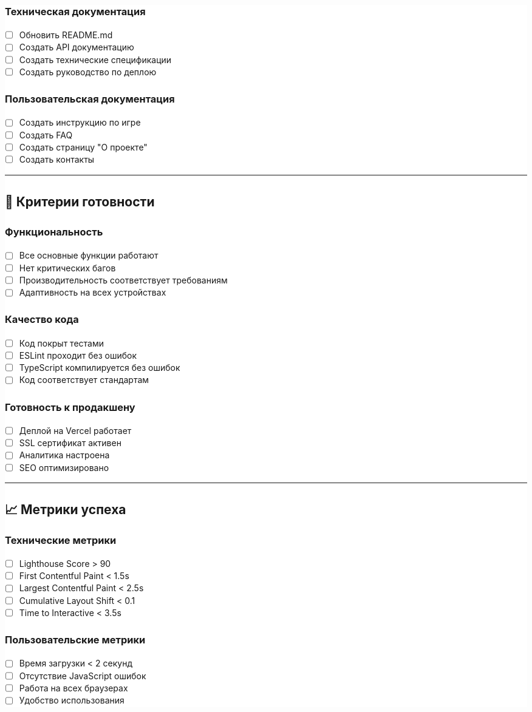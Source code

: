 ### Техническая документация
- [ ] Обновить README.md
- [ ] Создать API документацию
- [ ] Создать технические спецификации
- [ ] Создать руководство по деплою

### Пользовательская документация
- [ ] Создать инструкцию по игре
- [ ] Создать FAQ
- [ ] Создать страницу "О проекте"
- [ ] Создать контакты

---

## 🎯 Критерии готовности

### Функциональность
- [ ] Все основные функции работают
- [ ] Нет критических багов
- [ ] Производительность соответствует требованиям
- [ ] Адаптивность на всех устройствах

### Качество кода
- [ ] Код покрыт тестами
- [ ] ESLint проходит без ошибок
- [ ] TypeScript компилируется без ошибок
- [ ] Код соответствует стандартам

### Готовность к продакшену
- [ ] Деплой на Vercel работает
- [ ] SSL сертификат активен
- [ ] Аналитика настроена
- [ ] SEO оптимизировано

---

## 📈 Метрики успеха

### Технические метрики
- [ ] Lighthouse Score > 90
- [ ] First Contentful Paint < 1.5s
- [ ] Largest Contentful Paint < 2.5s
- [ ] Cumulative Layout Shift < 0.1
- [ ] Time to Interactive < 3.5s

### Пользовательские метрики
- [ ] Время загрузки < 2 секунд
- [ ] Отсутствие JavaScript ошибок
- [ ] Работа на всех браузерах
- [ ] Удобство использования
